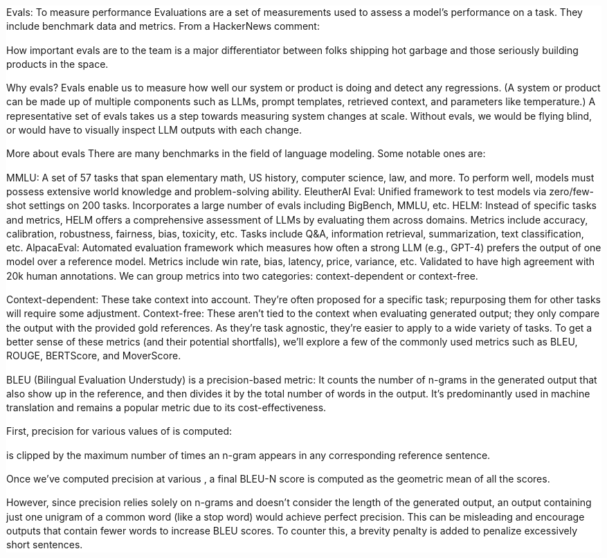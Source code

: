 Evals: To measure performance
Evaluations are a set of measurements used to assess a model’s performance on a task. They include benchmark data and metrics. From a HackerNews comment:

How important evals are to the team is a major differentiator between folks shipping hot garbage and those seriously building products in the space.

Why evals?
Evals enable us to measure how well our system or product is doing and detect any regressions. (A system or product can be made up of multiple components such as LLMs, prompt templates, retrieved context, and parameters like temperature.) A representative set of evals takes us a step towards measuring system changes at scale. Without evals, we would be flying blind, or would have to visually inspect LLM outputs with each change.

More about evals
There are many benchmarks in the field of language modeling. Some notable ones are:

MMLU: A set of 57 tasks that span elementary math, US history, computer science, law, and more. To perform well, models must possess extensive world knowledge and problem-solving ability.
EleutherAI Eval: Unified framework to test models via zero/few-shot settings on 200 tasks. Incorporates a large number of evals including BigBench, MMLU, etc.
HELM: Instead of specific tasks and metrics, HELM offers a comprehensive assessment of LLMs by evaluating them across domains. Metrics include accuracy, calibration, robustness, fairness, bias, toxicity, etc. Tasks include Q&A, information retrieval, summarization, text classification, etc.
AlpacaEval: Automated evaluation framework which measures how often a strong LLM (e.g., GPT-4) prefers the output of one model over a reference model. Metrics include win rate, bias, latency, price, variance, etc. Validated to have high agreement with 20k human annotations.
We can group metrics into two categories: context-dependent or context-free.

Context-dependent: These take context into account. They’re often proposed for a specific task; repurposing them for other tasks will require some adjustment.
Context-free: These aren’t tied to the context when evaluating generated output; they only compare the output with the provided gold references. As they’re task agnostic, they’re easier to apply to a wide variety of tasks.
To get a better sense of these metrics (and their potential shortfalls), we’ll explore a few of the commonly used metrics such as BLEU, ROUGE, BERTScore, and MoverScore.

BLEU (Bilingual Evaluation Understudy) is a precision-based metric: It counts the number of n-grams in the generated output that also show up in the reference, and then divides it by the total number of words in the output. It’s predominantly used in machine translation and remains a popular metric due to its cost-effectiveness.

First, precision for various values of 
 is computed:

 
 is clipped by the maximum number of times an n-gram appears in any corresponding reference sentence.

 
Once we’ve computed precision at various 
, a final BLEU-N score is computed as the geometric mean of all the 
 scores.

However, since precision relies solely on n-grams and doesn’t consider the length of the generated output, an output containing just one unigram of a common word (like a stop word) would achieve perfect precision. This can be misleading and encourage outputs that contain fewer words to increase BLEU scores. To counter this, a brevity penalty is added to penalize excessively short sentences.
